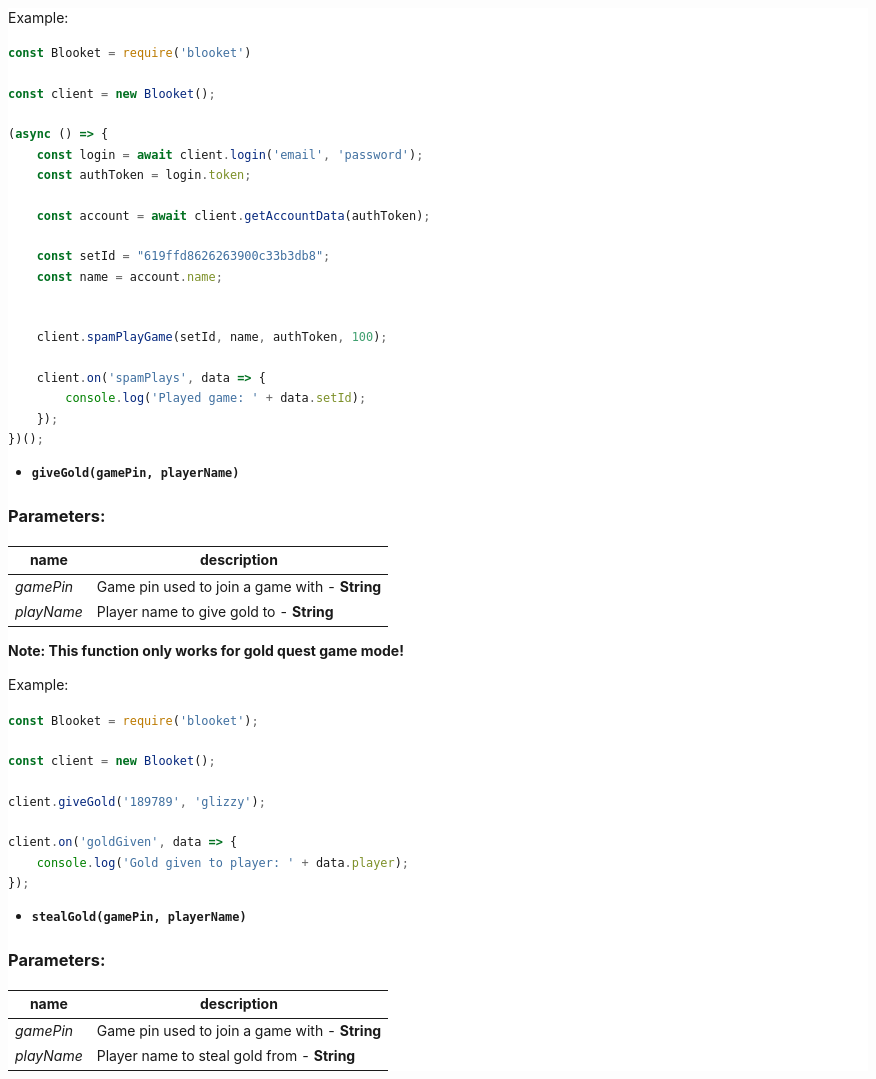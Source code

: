 Example:
```js
const Blooket = require('blooket')

const client = new Blooket();

(async () => {
    const login = await client.login('email', 'password');
    const authToken = login.token;

    const account = await client.getAccountData(authToken);
    
    const setId = "619ffd8626263900c33b3db8";
    const name = account.name;


    client.spamPlayGame(setId, name, authToken, 100);

    client.on('spamPlays', data => {
        console.log('Played game: ' + data.setId);
    });
})();
```

- **``giveGold(gamePin, playerName)``**
### Parameters:
| name | description |
|-|-|
|*gamePin*|Game pin used to join a game with - **String**|
|*playName*|Player name to give gold to - **String**|

**Note: This function only works for gold quest game mode!**

Example:
```js
const Blooket = require('blooket');

const client = new Blooket();

client.giveGold('189789', 'glizzy');

client.on('goldGiven', data => {
    console.log('Gold given to player: ' + data.player);
});
```

- **``stealGold(gamePin, playerName)``**
### Parameters:
| name | description |
|-|-|
|*gamePin*|Game pin used to join a game with - **String**|
|*playName*|Player name to steal gold from - **String**|
